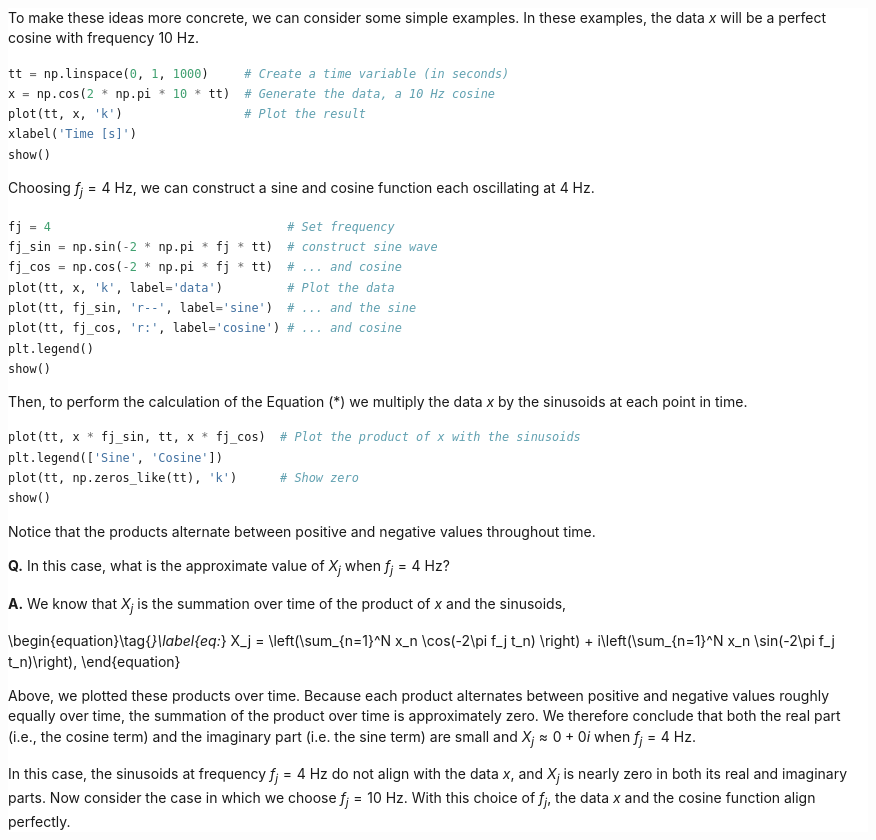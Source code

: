 To make these ideas more concrete, we can consider some simple examples. In these examples, the data $x$ will be a perfect cosine with frequency 10 Hz.

```python
tt = np.linspace(0, 1, 1000)     # Create a time variable (in seconds)
x = np.cos(2 * np.pi * 10 * tt)  # Generate the data, a 10 Hz cosine
plot(tt, x, 'k')                 # Plot the result
xlabel('Time [s]')
show()
```

Choosing $f_j = 4$ Hz, we can construct a sine and cosine function each oscillating at 4 Hz.

```python
fj = 4                                 # Set frequency
fj_sin = np.sin(-2 * np.pi * fj * tt)  # construct sine wave
fj_cos = np.cos(-2 * np.pi * fj * tt)  # ... and cosine
plot(tt, x, 'k', label='data')         # Plot the data
plot(tt, fj_sin, 'r--', label='sine')  # ... and the sine
plot(tt, fj_cos, 'r:', label='cosine') # ... and cosine
plt.legend()
show()
```

Then, to perform the calculation of the Equation (*) we multiply the data $x$ by the sinusoids at each point in time.

```python
plot(tt, x * fj_sin, tt, x * fj_cos)  # Plot the product of x with the sinusoids
plt.legend(['Sine', 'Cosine'])
plot(tt, np.zeros_like(tt), 'k')      # Show zero
show()
```

Notice that the products alternate between positive and negative values throughout time. 

<div class="question">
    
**Q.** In this case, what is the approximate value of $X_j$ when $f_j = 4$ Hz?

**A.** We know that $X_j$ is the summation over time of the product of $x$ and the sinusoids,
    
\begin{equation}\tag{*}\label{eq:*}
X_j = \left(\sum_{n=1}^N x_n \cos(-2\pi f_j t_n) \right) + i\left(\sum_{n=1}^N x_n \sin(-2\pi f_j t_n)\right), 
\end{equation}
    
Above, we plotted these products over time. Because each product alternates between positive and negative values roughly equally over time, the summation of the product over time is approximately zero. We therefore conclude that both the real part (i.e., the cosine term) and the imaginary part (i.e. the sine term) are small and $X_j \approx 0 + 0i$ when $f_j = 4$ Hz. 
    
</div>


In this case, the sinusoids at frequency $f_j = 4$ Hz do not align with the data $x$, and $X_j$ is nearly zero in both its real and imaginary parts. Now consider the case in which we choose $f_j = 10$ Hz. With this choice of $f_j$, the data $x$ and the cosine function align perfectly. 
